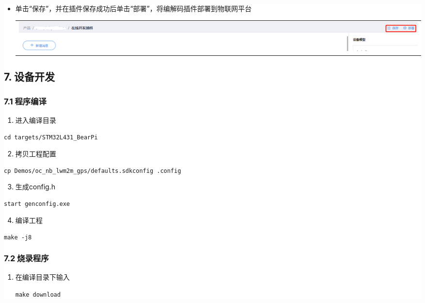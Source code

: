 
- 单击“保存”，并在插件保存成功后单击“部署”，将编解码插件部署到物联网平台

    <table><tbody><tr><td><img src="../../../../docs/device-dev/figures/部署插件.png" /></td></tr></tbody></table>
## 7. 设备开发
### 7.1 程序编译

1. 进入编译目录

```
cd targets/STM32L431_BearPi
```
2. 拷贝工程配置

```
cp Demos/oc_nb_lwm2m_gps/defaults.sdkconfig .config
```
3. 生成config.h

```
start genconfig.exe
```
4. 编译工程

```
make -j8
```

### 7.2 烧录程序

1. 在编译目录下输入

    ```
    make download
    ```